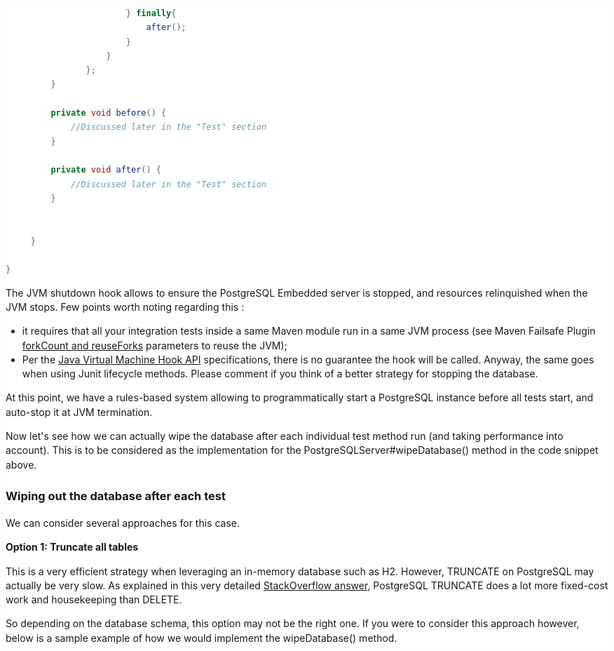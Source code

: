 ```java
                        } finally{
                            after();
                        }
                    }
                };
         }
         
         private void before() {
             //Discussed later in the "Test" section
         }
         
         private void after() {
             //Discussed later in the "Test" section
         }
         
     
     }

}

```

The JVM shutdown hook allows to ensure the PostgreSQL Embedded server is stopped, and resources relinquished when the JVM stops. Few points worth noting regarding this :

* it requires that all your integration tests inside a same Maven module run in a same JVM process (see Maven Failsafe Plugin [forkCount and reuseForks](https://maven.apache.org/surefire/maven-failsafe-plugin/examples/fork-options-and-parallel-execution.html) parameters to reuse the JVM);
* Per the [Java Virtual Machine Hook API](https://docs.oracle.com/javase/8/docs/technotes/guides/lang/hook-design.html) specifications, there is no guarantee the hook will be called. Anyway, the same goes when using Junit lifecycle methods. Please comment if you think of a better strategy for stopping the database.

At this point, we have a rules-based system allowing to programmatically start a PostgreSQL instance before all tests start, and auto-stop it at JVM termination.

Now let's see how we can actually wipe the database after each individual test method run (and taking performance into account). This is to be considered as the implementation for the PostgreSQLServer#wipeDatabase() method in the code snippet above.

### Wiping out the database after each test

We can consider several approaches for this case.

**Option 1: Truncate all tables**

This is a very efficient strategy when leveraging an in-memory database such as H2. However, TRUNCATE on PostgreSQL may actually be very slow. As explained in this very detailed [StackOverflow answer](https://stackoverflow.com/questions/11419536/postgresql-truncation-speed/11423886), PostgreSQL TRUNCATE does a lot more fixed-cost work and housekeeping than DELETE.

So depending on the database schema, this option may not be the right one. If you were to consider this approach however, below is a sample example of how we would implement the wipeDatabase() method.
